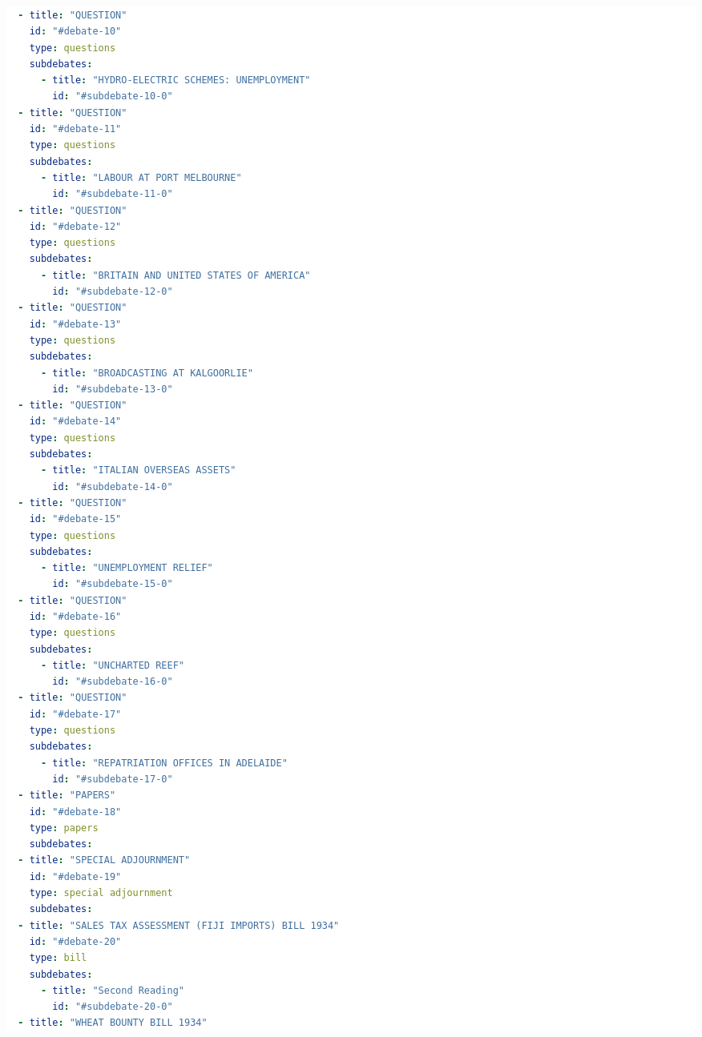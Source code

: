 ```yaml
  - title: "QUESTION"
    id: "#debate-10"
    type: questions
    subdebates:
      - title: "HYDRO-ELECTRIC SCHEMES: UNEMPLOYMENT"
        id: "#subdebate-10-0"
  - title: "QUESTION"
    id: "#debate-11"
    type: questions
    subdebates:
      - title: "LABOUR AT PORT MELBOURNE"
        id: "#subdebate-11-0"
  - title: "QUESTION"
    id: "#debate-12"
    type: questions
    subdebates:
      - title: "BRITAIN AND UNITED STATES OF AMERICA"
        id: "#subdebate-12-0"
  - title: "QUESTION"
    id: "#debate-13"
    type: questions
    subdebates:
      - title: "BROADCASTING AT KALGOORLIE"
        id: "#subdebate-13-0"
  - title: "QUESTION"
    id: "#debate-14"
    type: questions
    subdebates:
      - title: "ITALIAN OVERSEAS ASSETS"
        id: "#subdebate-14-0"
  - title: "QUESTION"
    id: "#debate-15"
    type: questions
    subdebates:
      - title: "UNEMPLOYMENT RELIEF"
        id: "#subdebate-15-0"
  - title: "QUESTION"
    id: "#debate-16"
    type: questions
    subdebates:
      - title: "UNCHARTED REEF"
        id: "#subdebate-16-0"
  - title: "QUESTION"
    id: "#debate-17"
    type: questions
    subdebates:
      - title: "REPATRIATION OFFICES IN ADELAIDE"
        id: "#subdebate-17-0"
  - title: "PAPERS"
    id: "#debate-18"
    type: papers
    subdebates:
  - title: "SPECIAL ADJOURNMENT"
    id: "#debate-19"
    type: special adjournment
    subdebates:
  - title: "SALES TAX ASSESSMENT (FIJI IMPORTS) BILL 1934"
    id: "#debate-20"
    type: bill
    subdebates:
      - title: "Second Reading"
        id: "#subdebate-20-0"
  - title: "WHEAT BOUNTY BILL 1934"
```